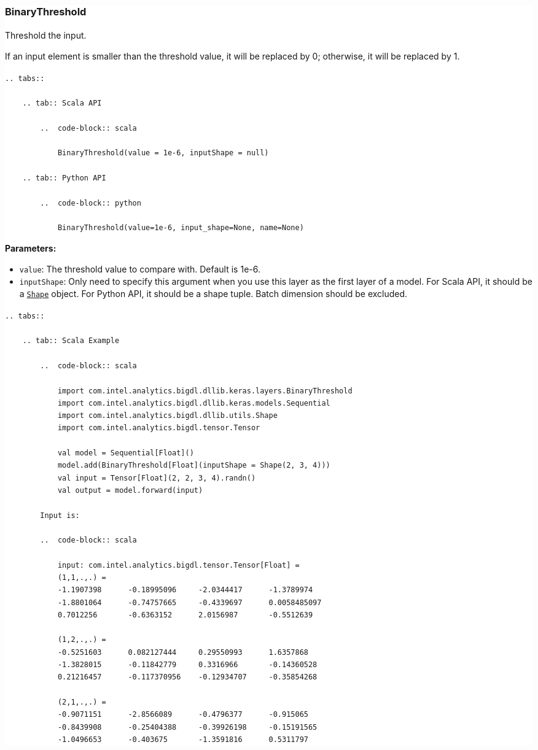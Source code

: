 ### BinaryThreshold
Threshold the input.

If an input element is smaller than the threshold value, it will be replaced by 0; otherwise, it will be replaced by 1.

```eval_rst
.. tabs::

    .. tab:: Scala API

        ..  code-block:: scala

            BinaryThreshold(value = 1e-6, inputShape = null)

    .. tab:: Python API

        ..  code-block:: python

            BinaryThreshold(value=1e-6, input_shape=None, name=None)
```

**Parameters:**

* `value`: The threshold value to compare with. Default is 1e-6.
* `inputShape`: Only need to specify this argument when you use this layer as the first layer of a model. For Scala API, it should be a [`Shape`](../keras-api-scala/#shape) object. For Python API, it should be a shape tuple. Batch dimension should be excluded.

```eval_rst
.. tabs::

    .. tab:: Scala Example

        ..  code-block:: scala

            import com.intel.analytics.bigdl.dllib.keras.layers.BinaryThreshold
            import com.intel.analytics.bigdl.dllib.keras.models.Sequential
            import com.intel.analytics.bigdl.dllib.utils.Shape
            import com.intel.analytics.bigdl.tensor.Tensor

            val model = Sequential[Float]()
            model.add(BinaryThreshold[Float](inputShape = Shape(2, 3, 4)))
            val input = Tensor[Float](2, 2, 3, 4).randn()
            val output = model.forward(input)

        Input is:

        ..  code-block:: scala

            input: com.intel.analytics.bigdl.tensor.Tensor[Float] =
            (1,1,.,.) =
            -1.1907398      -0.18995096     -2.0344417      -1.3789974
            -1.8801064      -0.74757665     -0.4339697      0.0058485097
            0.7012256       -0.6363152      2.0156987       -0.5512639

            (1,2,.,.) =
            -0.5251603      0.082127444     0.29550993      1.6357868
            -1.3828015      -0.11842779     0.3316966       -0.14360528
            0.21216457      -0.117370956    -0.12934707     -0.35854268

            (2,1,.,.) =
            -0.9071151      -2.8566089      -0.4796377      -0.915065
            -0.8439908      -0.25404388     -0.39926198     -0.15191565
            -1.0496653      -0.403675       -1.3591816      0.5311797

```